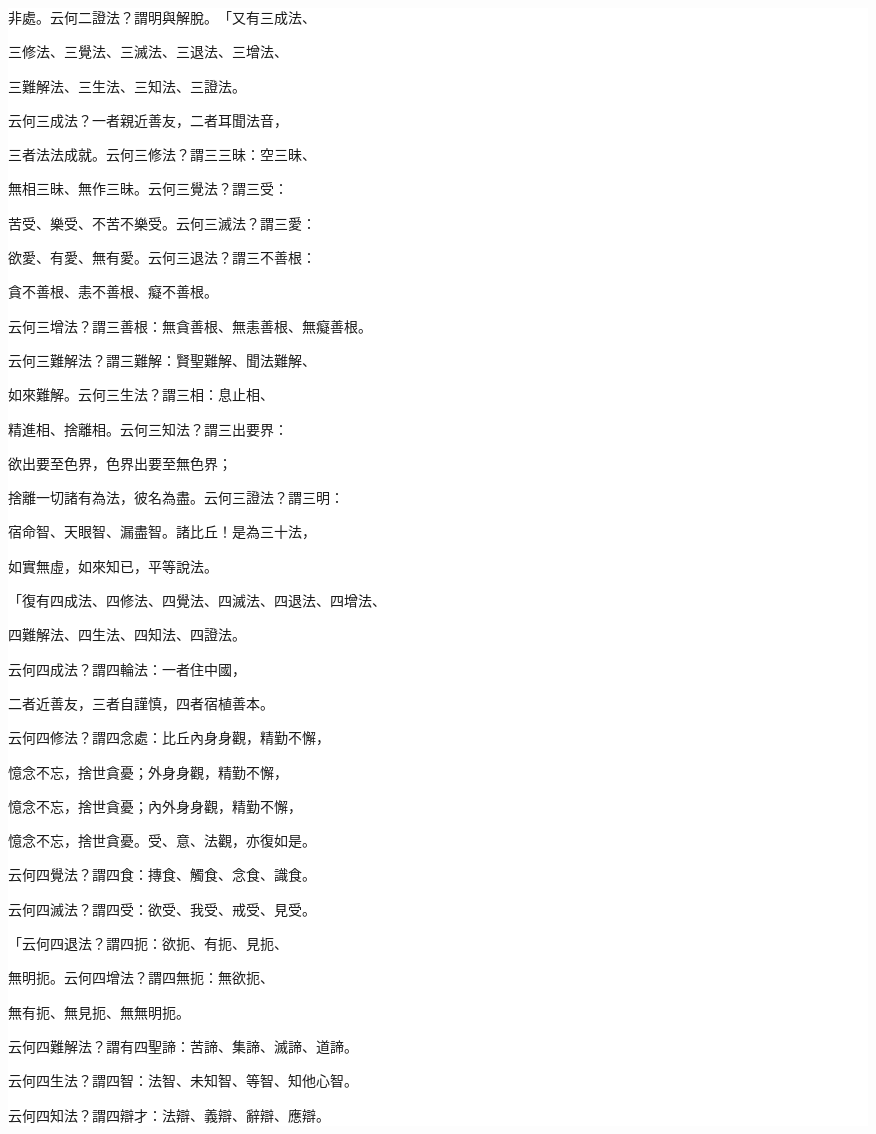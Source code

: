 非處。云何二證法？謂明與解脫。　「又有三成法、

三修法、三覺法、三滅法、三退法、三增法、

三難解法、三生法、三知法、三證法。

云何三成法？一者親近善友，二者耳聞法音，

三者法法成就。云何三修法？謂三三昧：空三昧、

無相三昧、無作三昧。云何三覺法？謂三受：

苦受、樂受、不苦不樂受。云何三滅法？謂三愛：

欲愛、有愛、無有愛。云何三退法？謂三不善根：

貪不善根、恚不善根、癡不善根。

云何三增法？謂三善根：無貪善根、無恚善根、無癡善根。

云何三難解法？謂三難解：賢聖難解、聞法難解、

如來難解。云何三生法？謂三相：息止相、

精進相、捨離相。云何三知法？謂三出要界：

欲出要至色界，色界出要至無色界；

捨離一切諸有為法，彼名為盡。云何三證法？謂三明：

宿命智、天眼智、漏盡智。諸比丘！是為三十法，

如實無虛，如來知已，平等說法。

「復有四成法、四修法、四覺法、四滅法、四退法、四增法、

四難解法、四生法、四知法、四證法。

云何四成法？謂四輪法：一者住中國，

二者近善友，三者自謹慎，四者宿植善本。

云何四修法？謂四念處：比丘內身身觀，精勤不懈，

憶念不忘，捨世貪憂；外身身觀，精勤不懈，

憶念不忘，捨世貪憂；內外身身觀，精勤不懈，

憶念不忘，捨世貪憂。受、意、法觀，亦復如是。

云何四覺法？謂四食：摶食、觸食、念食、識食。

云何四滅法？謂四受：欲受、我受、戒受、見受。

「云何四退法？謂四扼：欲扼、有扼、見扼、

無明扼。云何四增法？謂四無扼：無欲扼、

無有扼、無見扼、無無明扼。

云何四難解法？謂有四聖諦：苦諦、集諦、滅諦、道諦。

云何四生法？謂四智：法智、未知智、等智、知他心智。

云何四知法？謂四辯才：法辯、義辯、辭辯、應辯。
